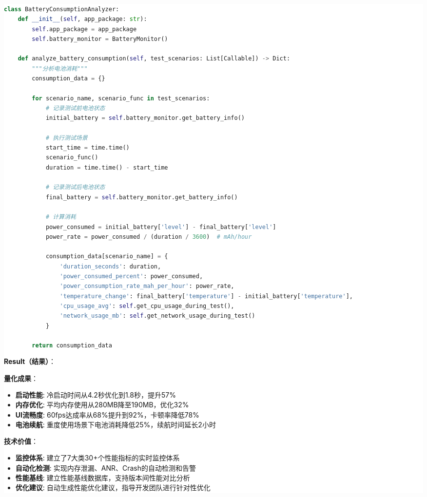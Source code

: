```python
class BatteryConsumptionAnalyzer:
    def __init__(self, app_package: str):
        self.app_package = app_package
        self.battery_monitor = BatteryMonitor()
    
    def analyze_battery_consumption(self, test_scenarios: List[Callable]) -> Dict:
        """分析电池消耗"""
        consumption_data = {}
        
        for scenario_name, scenario_func in test_scenarios:
            # 记录测试前电池状态
            initial_battery = self.battery_monitor.get_battery_info()
            
            # 执行测试场景
            start_time = time.time()
            scenario_func()
            duration = time.time() - start_time
            
            # 记录测试后电池状态
            final_battery = self.battery_monitor.get_battery_info()
            
            # 计算消耗
            power_consumed = initial_battery['level'] - final_battery['level']
            power_rate = power_consumed / (duration / 3600)  # mAh/hour
            
            consumption_data[scenario_name] = {
                'duration_seconds': duration,
                'power_consumed_percent': power_consumed,
                'power_consumption_rate_mah_per_hour': power_rate,
                'temperature_change': final_battery['temperature'] - initial_battery['temperature'],
                'cpu_usage_avg': self.get_cpu_usage_during_test(),
                'network_usage_mb': self.get_network_usage_during_test()
            }
        
        return consumption_data
```

**Result（结果）**：

**量化成果**：
- **启动性能**: 冷启动时间从4.2秒优化到1.8秒，提升57%
- **内存优化**: 平均内存使用从280MB降至190MB，优化32%  
- **UI流畅度**: 60fps达成率从68%提升到92%，卡顿率降低78%
- **电池续航**: 重度使用场景下电池消耗降低25%，续航时间延长2小时

**技术价值**：
- **监控体系**: 建立了7大类30+个性能指标的实时监控体系
- **自动化检测**: 实现内存泄漏、ANR、Crash的自动检测和告警
- **性能基线**: 建立性能基线数据库，支持版本间性能对比分析
- **优化建议**: 自动生成性能优化建议，指导开发团队进行针对性优化
